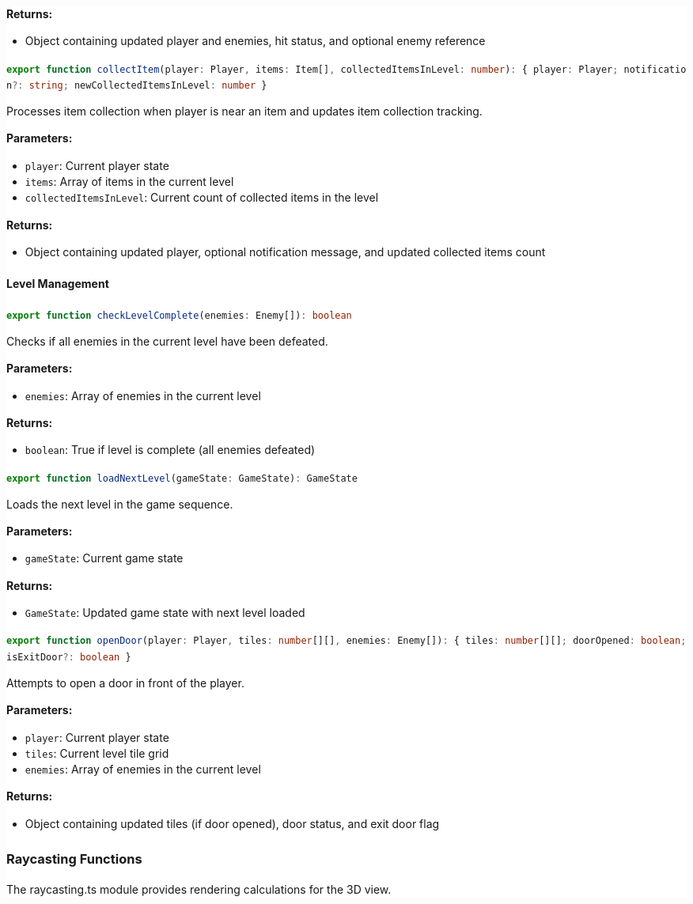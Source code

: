 **Returns:**
- Object containing updated player and enemies, hit status, and optional enemy reference

```typescript
export function collectItem(player: Player, items: Item[], collectedItemsInLevel: number): { player: Player; notification?: string; newCollectedItemsInLevel: number }
```
Processes item collection when player is near an item and updates item collection tracking.

**Parameters:**
- `player`: Current player state
- `items`: Array of items in the current level
- `collectedItemsInLevel`: Current count of collected items in the level

**Returns:**
- Object containing updated player, optional notification message, and updated collected items count

#### Level Management
```typescript
export function checkLevelComplete(enemies: Enemy[]): boolean
```
Checks if all enemies in the current level have been defeated.

**Parameters:**
- `enemies`: Array of enemies in the current level

**Returns:**
- `boolean`: True if level is complete (all enemies defeated)

```typescript
export function loadNextLevel(gameState: GameState): GameState
```
Loads the next level in the game sequence.

**Parameters:**
- `gameState`: Current game state

**Returns:**
- `GameState`: Updated game state with next level loaded

```typescript
export function openDoor(player: Player, tiles: number[][], enemies: Enemy[]): { tiles: number[][]; doorOpened: boolean; isExitDoor?: boolean }
```
Attempts to open a door in front of the player.

**Parameters:**
- `player`: Current player state
- `tiles`: Current level tile grid
- `enemies`: Array of enemies in the current level

**Returns:**
- Object containing updated tiles (if door opened), door status, and exit door flag

### Raycasting Functions

The raycasting.ts module provides rendering calculations for the 3D view.
